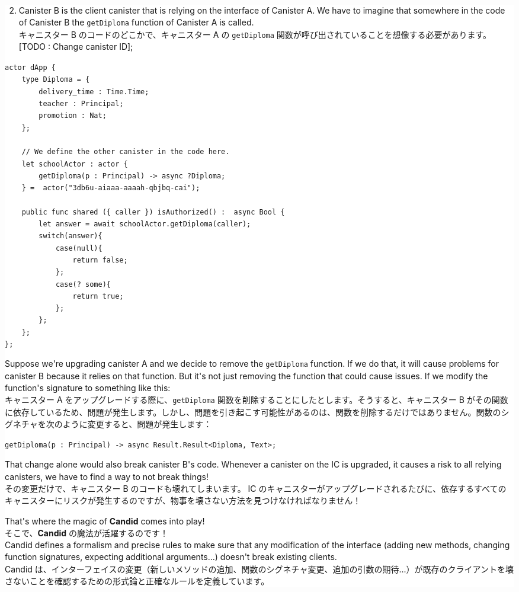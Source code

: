 2. Canister B is the client canister that is relying on the interface of Canister A. We have to imagine that somewhere in the code of Canister B the `getDiploma` function of Canister A is called.  
キャニスター B のコードのどこかで、キャニスター A の `getDiploma` 関数が呼び出されていることを想像する必要があります。  
[TODO : Change canister ID];
```motoko
actor dApp {
    type Diploma = {
        delivery_time : Time.Time;
        teacher : Principal;
        promotion : Nat;
    };

    // We define the other canister in the code here.
    let schoolActor : actor {
        getDiploma(p : Principal) -> async ?Diploma;
    } =  actor("3db6u-aiaaa-aaaah-qbjbq-cai"); 

    public func shared ({ caller }) isAuthorized() :  async Bool {
        let answer = await schoolActor.getDiploma(caller);
        switch(answer){
            case(null){
                return false;
            };
            case(? some){
                return true;
            };
        };
    };
};
```
Suppose we're upgrading canister A and we decide to remove the `getDiploma` function. If we do that, it will cause problems for canister B because it relies on that function. But it's not just removing the function that could cause issues. If we modify the function's signature to something like this:  
キャニスター A をアップグレードする際に、`getDiploma` 関数を削除することにしたとします。そうすると、キャニスター B がその関数に依存しているため、問題が発生します。しかし、問題を引き起こす可能性があるのは、関数を削除するだけではありません。関数のシグネチャを次のように変更すると、問題が発生します：

```motoko
getDiploma(p : Principal) -> async Result.Result<Diploma, Text>;
```
That change alone would also break canister B's code.
Whenever a canister on the IC is upgraded, it causes a risk to all relying canisters, we have to find a way to not break things!  
その変更だけで、キャニスター B のコードも壊れてしまいます。
IC のキャニスターがアップグレードされるたびに、依存するすべてのキャニスターにリスクが発生するのですが、物事を壊さない方法を見つけなければなりません！<br/>

That's where the magic of **Candid** comes into play!  
そこで、**Candid** の魔法が活躍するのです！<br/> 
Candid defines a formalism and precise rules to make sure that any modification of the interface (adding new methods, changing function signatures, expecting additional arguments...) doesn't break existing clients.  
Candid は、インターフェイスの変更（新しいメソッドの追加、関数のシグネチャ変更、追加の引数の期待...）が既存のクライアントを壊さないことを確認するための形式論と正確なルールを定義しています。
